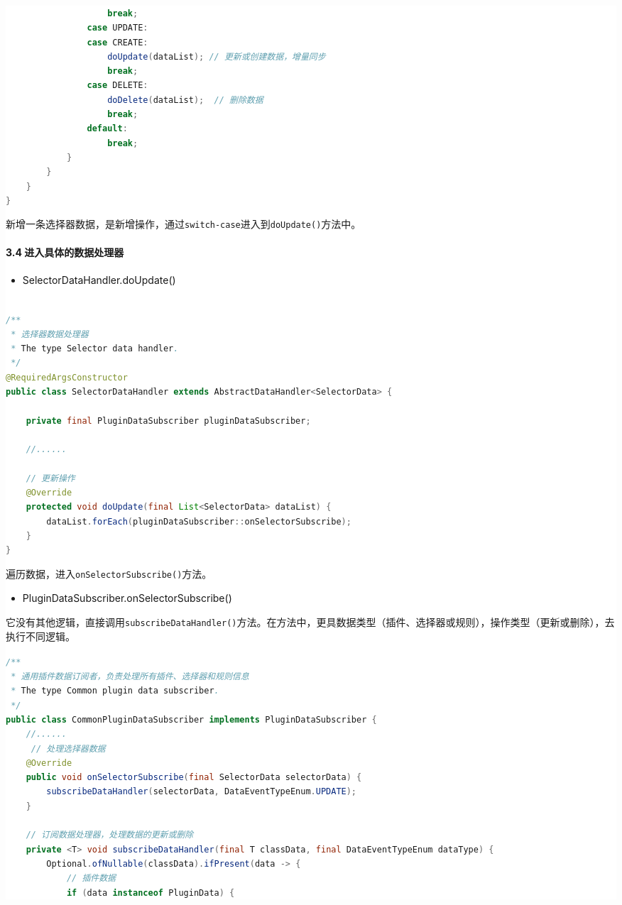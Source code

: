 ```java
                    break;
                case UPDATE:
                case CREATE:
                    doUpdate(dataList); // 更新或创建数据，增量同步
                    break;
                case DELETE:
                    doDelete(dataList);  // 删除数据
                    break;
                default:
                    break;
            }
        }
    }
}
```

新增一条选择器数据，是新增操作，通过`switch-case`进入到`doUpdate()`方法中。

#### 3.4 进入具体的数据处理器

- SelectorDataHandler.doUpdate()

```java

/**
 * 选择器数据处理器
 * The type Selector data handler.
 */
@RequiredArgsConstructor
public class SelectorDataHandler extends AbstractDataHandler<SelectorData> {

    private final PluginDataSubscriber pluginDataSubscriber;

    //......

    // 更新操作
    @Override
    protected void doUpdate(final List<SelectorData> dataList) {
        dataList.forEach(pluginDataSubscriber::onSelectorSubscribe);
    }
}
```

遍历数据，进入`onSelectorSubscribe()`方法。

- PluginDataSubscriber.onSelectorSubscribe()

它没有其他逻辑，直接调用`subscribeDataHandler()`方法。在方法中，更具数据类型（插件、选择器或规则），操作类型（更新或删除），去执行不同逻辑。

```java
/**
 * 通用插件数据订阅者，负责处理所有插件、选择器和规则信息
 * The type Common plugin data subscriber.
 */
public class CommonPluginDataSubscriber implements PluginDataSubscriber {
    //......
     // 处理选择器数据
    @Override
    public void onSelectorSubscribe(final SelectorData selectorData) {
        subscribeDataHandler(selectorData, DataEventTypeEnum.UPDATE);
    }    
    
    // 订阅数据处理器，处理数据的更新或删除
    private <T> void subscribeDataHandler(final T classData, final DataEventTypeEnum dataType) {
        Optional.ofNullable(classData).ifPresent(data -> {
            // 插件数据
            if (data instanceof PluginData) {
```